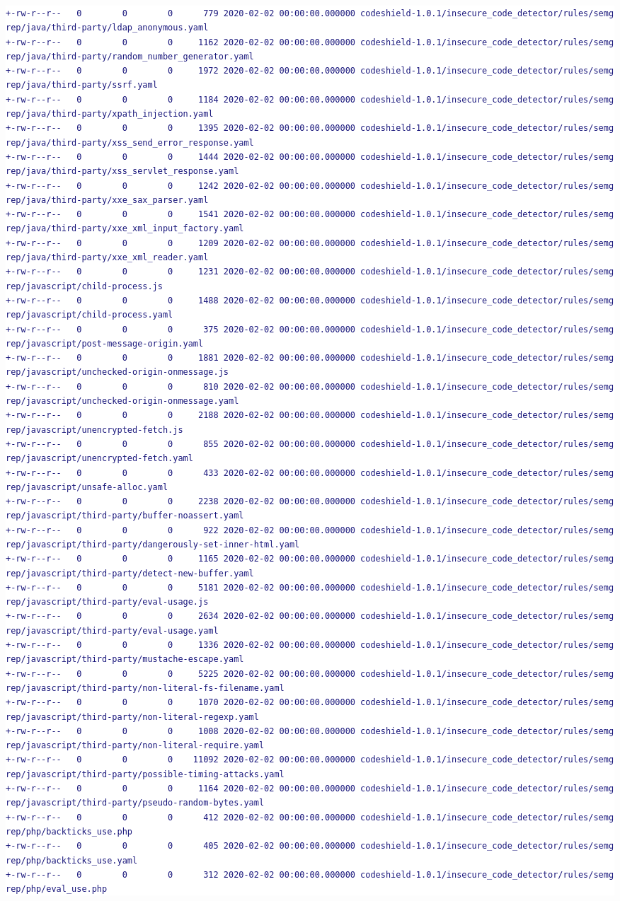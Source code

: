 ```diff
+-rw-r--r--   0        0        0      779 2020-02-02 00:00:00.000000 codeshield-1.0.1/insecure_code_detector/rules/semgrep/java/third-party/ldap_anonymous.yaml
+-rw-r--r--   0        0        0     1162 2020-02-02 00:00:00.000000 codeshield-1.0.1/insecure_code_detector/rules/semgrep/java/third-party/random_number_generator.yaml
+-rw-r--r--   0        0        0     1972 2020-02-02 00:00:00.000000 codeshield-1.0.1/insecure_code_detector/rules/semgrep/java/third-party/ssrf.yaml
+-rw-r--r--   0        0        0     1184 2020-02-02 00:00:00.000000 codeshield-1.0.1/insecure_code_detector/rules/semgrep/java/third-party/xpath_injection.yaml
+-rw-r--r--   0        0        0     1395 2020-02-02 00:00:00.000000 codeshield-1.0.1/insecure_code_detector/rules/semgrep/java/third-party/xss_send_error_response.yaml
+-rw-r--r--   0        0        0     1444 2020-02-02 00:00:00.000000 codeshield-1.0.1/insecure_code_detector/rules/semgrep/java/third-party/xss_servlet_response.yaml
+-rw-r--r--   0        0        0     1242 2020-02-02 00:00:00.000000 codeshield-1.0.1/insecure_code_detector/rules/semgrep/java/third-party/xxe_sax_parser.yaml
+-rw-r--r--   0        0        0     1541 2020-02-02 00:00:00.000000 codeshield-1.0.1/insecure_code_detector/rules/semgrep/java/third-party/xxe_xml_input_factory.yaml
+-rw-r--r--   0        0        0     1209 2020-02-02 00:00:00.000000 codeshield-1.0.1/insecure_code_detector/rules/semgrep/java/third-party/xxe_xml_reader.yaml
+-rw-r--r--   0        0        0     1231 2020-02-02 00:00:00.000000 codeshield-1.0.1/insecure_code_detector/rules/semgrep/javascript/child-process.js
+-rw-r--r--   0        0        0     1488 2020-02-02 00:00:00.000000 codeshield-1.0.1/insecure_code_detector/rules/semgrep/javascript/child-process.yaml
+-rw-r--r--   0        0        0      375 2020-02-02 00:00:00.000000 codeshield-1.0.1/insecure_code_detector/rules/semgrep/javascript/post-message-origin.yaml
+-rw-r--r--   0        0        0     1881 2020-02-02 00:00:00.000000 codeshield-1.0.1/insecure_code_detector/rules/semgrep/javascript/unchecked-origin-onmessage.js
+-rw-r--r--   0        0        0      810 2020-02-02 00:00:00.000000 codeshield-1.0.1/insecure_code_detector/rules/semgrep/javascript/unchecked-origin-onmessage.yaml
+-rw-r--r--   0        0        0     2188 2020-02-02 00:00:00.000000 codeshield-1.0.1/insecure_code_detector/rules/semgrep/javascript/unencrypted-fetch.js
+-rw-r--r--   0        0        0      855 2020-02-02 00:00:00.000000 codeshield-1.0.1/insecure_code_detector/rules/semgrep/javascript/unencrypted-fetch.yaml
+-rw-r--r--   0        0        0      433 2020-02-02 00:00:00.000000 codeshield-1.0.1/insecure_code_detector/rules/semgrep/javascript/unsafe-alloc.yaml
+-rw-r--r--   0        0        0     2238 2020-02-02 00:00:00.000000 codeshield-1.0.1/insecure_code_detector/rules/semgrep/javascript/third-party/buffer-noassert.yaml
+-rw-r--r--   0        0        0      922 2020-02-02 00:00:00.000000 codeshield-1.0.1/insecure_code_detector/rules/semgrep/javascript/third-party/dangerously-set-inner-html.yaml
+-rw-r--r--   0        0        0     1165 2020-02-02 00:00:00.000000 codeshield-1.0.1/insecure_code_detector/rules/semgrep/javascript/third-party/detect-new-buffer.yaml
+-rw-r--r--   0        0        0     5181 2020-02-02 00:00:00.000000 codeshield-1.0.1/insecure_code_detector/rules/semgrep/javascript/third-party/eval-usage.js
+-rw-r--r--   0        0        0     2634 2020-02-02 00:00:00.000000 codeshield-1.0.1/insecure_code_detector/rules/semgrep/javascript/third-party/eval-usage.yaml
+-rw-r--r--   0        0        0     1336 2020-02-02 00:00:00.000000 codeshield-1.0.1/insecure_code_detector/rules/semgrep/javascript/third-party/mustache-escape.yaml
+-rw-r--r--   0        0        0     5225 2020-02-02 00:00:00.000000 codeshield-1.0.1/insecure_code_detector/rules/semgrep/javascript/third-party/non-literal-fs-filename.yaml
+-rw-r--r--   0        0        0     1070 2020-02-02 00:00:00.000000 codeshield-1.0.1/insecure_code_detector/rules/semgrep/javascript/third-party/non-literal-regexp.yaml
+-rw-r--r--   0        0        0     1008 2020-02-02 00:00:00.000000 codeshield-1.0.1/insecure_code_detector/rules/semgrep/javascript/third-party/non-literal-require.yaml
+-rw-r--r--   0        0        0    11092 2020-02-02 00:00:00.000000 codeshield-1.0.1/insecure_code_detector/rules/semgrep/javascript/third-party/possible-timing-attacks.yaml
+-rw-r--r--   0        0        0     1164 2020-02-02 00:00:00.000000 codeshield-1.0.1/insecure_code_detector/rules/semgrep/javascript/third-party/pseudo-random-bytes.yaml
+-rw-r--r--   0        0        0      412 2020-02-02 00:00:00.000000 codeshield-1.0.1/insecure_code_detector/rules/semgrep/php/backticks_use.php
+-rw-r--r--   0        0        0      405 2020-02-02 00:00:00.000000 codeshield-1.0.1/insecure_code_detector/rules/semgrep/php/backticks_use.yaml
+-rw-r--r--   0        0        0      312 2020-02-02 00:00:00.000000 codeshield-1.0.1/insecure_code_detector/rules/semgrep/php/eval_use.php
```